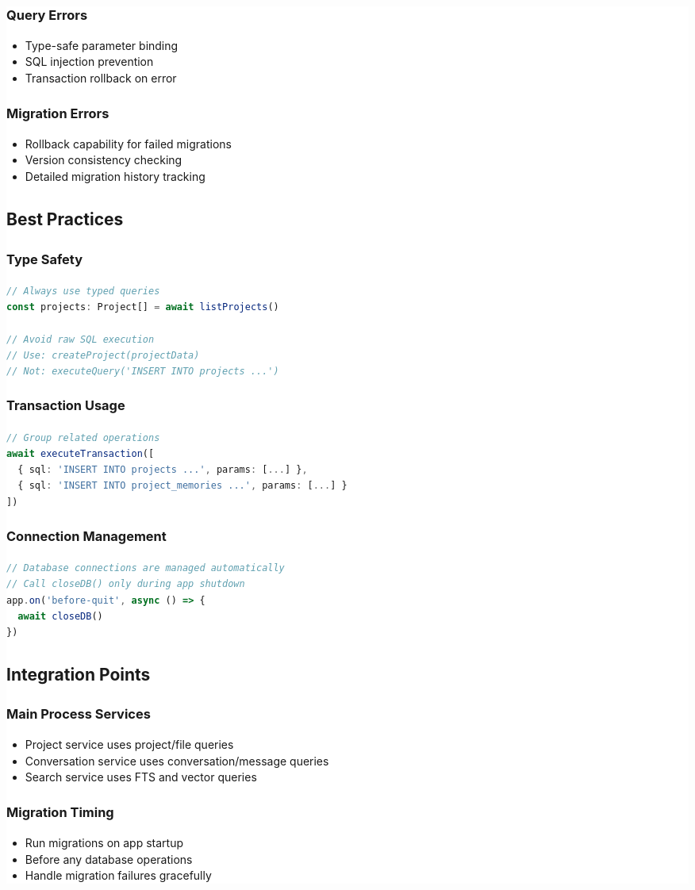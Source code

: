 ### Query Errors
- Type-safe parameter binding
- SQL injection prevention
- Transaction rollback on error

### Migration Errors
- Rollback capability for failed migrations
- Version consistency checking
- Detailed migration history tracking

## Best Practices

### Type Safety
```typescript
// Always use typed queries
const projects: Project[] = await listProjects()

// Avoid raw SQL execution
// Use: createProject(projectData)
// Not: executeQuery('INSERT INTO projects ...')
```

### Transaction Usage
```typescript
// Group related operations
await executeTransaction([
  { sql: 'INSERT INTO projects ...', params: [...] },
  { sql: 'INSERT INTO project_memories ...', params: [...] }
])
```

### Connection Management
```typescript
// Database connections are managed automatically
// Call closeDB() only during app shutdown
app.on('before-quit', async () => {
  await closeDB()
})
```

## Integration Points

### Main Process Services
- Project service uses project/file queries
- Conversation service uses conversation/message queries
- Search service uses FTS and vector queries

### Migration Timing
- Run migrations on app startup
- Before any database operations
- Handle migration failures gracefully
